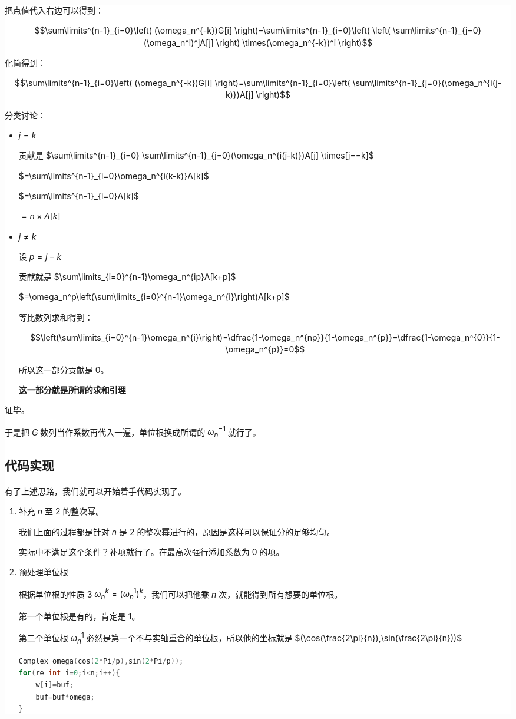 把点值代入右边可以得到：

$$\sum\limits^{n-1}_{i=0}\left( (\omega_n^{-k})G[i] \right)=\sum\limits^{n-1}_{i=0}\left( \left( \sum\limits^{n-1}_{j=0}(\omega_n^i)^jA[j] \right) \times(\omega_n^{-k})^i \right)$$

化简得到：

$$\sum\limits^{n-1}_{i=0}\left( (\omega_n^{-k})G[i] \right)=\sum\limits^{n-1}_{i=0}\left( \sum\limits^{n-1}_{j=0}(\omega_n^{i(j-k)})A[j] \right)$$

分类讨论：

- $j=k$ 

  贡献是 $\sum\limits^{n-1}_{i=0} \sum\limits^{n-1}_{j=0}(\omega_n^{i(j-k)})A[j] \times[j==k]$

  $=\sum\limits^{n-1}_{i=0}\omega_n^{i(k-k)}A[k]$

  $=\sum\limits^{n-1}_{i=0}A[k]$

  $=n\times A[k]$

- $j\ne k$

  设 $p=j-k$

  贡献就是 $\sum\limits_{i=0}^{n-1}\omega_n^{ip}A[k+p]$

  $=\omega_n^p\left(\sum\limits_{i=0}^{n-1}\omega_n^{i}\right)A[k+p]$

  等比数列求和得到：

  $$\left(\sum\limits_{i=0}^{n-1}\omega_n^{i}\right)=\dfrac{1-\omega_n^{np}}{1-\omega_n^{p}}=\dfrac{1-\omega_n^{0}}{1-\omega_n^{p}}=0$$

  所以这一部分贡献是 $0$。

  **这一部分就是所谓的求和引理**

证毕。

于是把 $G$ 数列当作系数再代入一遍，单位根换成所谓的 $\omega _n^{-1}$ 就行了。

## 代码实现

有了上述思路，我们就可以开始着手代码实现了。

1. 补充 $n$ 至 $2$ 的整次幂。

   我们上面的过程都是针对 $n$ 是 $2$ 的整次幂进行的，原因是这样可以保证分的足够均匀。

   实际中不满足这个条件？补项就行了。在最高次强行添加系数为 $0$ 的项。

2. 预处理单位根

   根据单位根的性质 $3$ $\omega_n ^k=(\omega_n^1)^k$，我们可以把他乘 $n$ 次，就能得到所有想要的单位根。

   第一个单位根是有的，肯定是 $1$。

   第二个单位根 $\omega_n ^1$ 必然是第一个不与实轴重合的单位根，所以他的坐标就是 $(\cos(\frac{2\pi}{n}),\sin(\frac{2\pi}{n}))$

   ```cpp
   Complex omega(cos(2*Pi/p),sin(2*Pi/p));
   for(re int i=0;i<n;i++){
       w[i]=buf;
       buf=buf*omega;
   }
   ```
